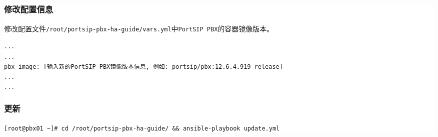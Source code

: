 
### 修改配置信息

修改配置文件`/root/portsip-pbx-ha-guide/vars.yml`中`PortSIP PBX`的容器镜像版本。<br/>

```
...
...
pbx_image: [输入新的PortSIP PBX镜像版本信息, 例如: portsip/pbx:12.6.4.919-release]
...
...
```



### 更新

```
[root@pbx01 ~]# cd /root/portsip-pbx-ha-guide/ && ansible-playbook update.yml
```
